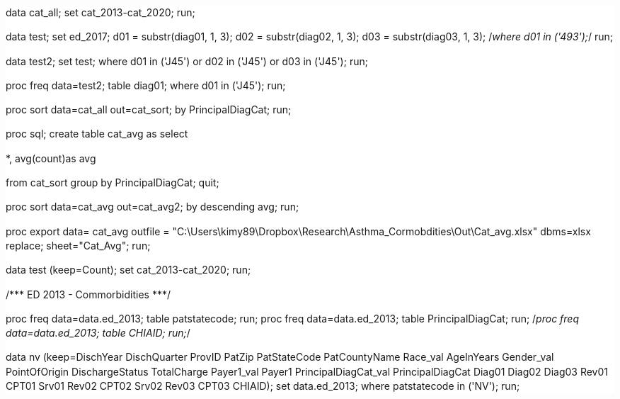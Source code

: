 
data cat_all; set cat_2013-cat_2020;
run;



data test; set ed_2017; 
d01 = substr(diag01, 1, 3); 
d02 = substr(diag02, 1, 3); 
d03 = substr(diag03, 1, 3); 
/*where d01 in ('493');*/
run;

 
data test2; set test;
where d01 in ('J45') or d02 in ('J45') or d03 in ('J45');
run;


proc freq data=test2; table diag01; where d01 in ('J45'); run;



proc sort data=cat_all out=cat_sort; by PrincipalDiagCat; run;


proc sql; create table cat_avg as select

*,
avg(count)as avg

from cat_sort
group by PrincipalDiagCat;
quit;


proc sort data=cat_avg out=cat_avg2; by descending avg; run;


proc export data= cat_avg
outfile = "C:\Users\kimy89\Dropbox\Research\Asthma_Cormobdities\Out\Cat_avg.xlsx"
     dbms=xlsx replace;
     sheet="Cat_Avg";
run;




data test (keep=Count); set cat_2013-cat_2020;
run;








/*** ED 2013 - Commorbidities ***/


proc freq data=data.ed_2013; table patstatecode; run;
proc freq data=data.ed_2013; table PrincipalDiagCat; run;
/*proc freq data=data.ed_2013; table CHIAID; run;*/


data nv (keep=DischYear DischQuarter ProvID PatZip PatStateCode PatCountyName Race_val AgeInYears Gender_val
PointOfOrigin DischargeStatus TotalCharge Payer1_val Payer1 PrincipalDiagCat_val PrincipalDiagCat Diag01 Diag02 Diag03
Rev01 CPT01 Srv01 Rev02 CPT02 Srv02 Rev03 CPT03 CHIAID); 
set data.ed_2013; 
where patstatecode in ('NV'); run;
